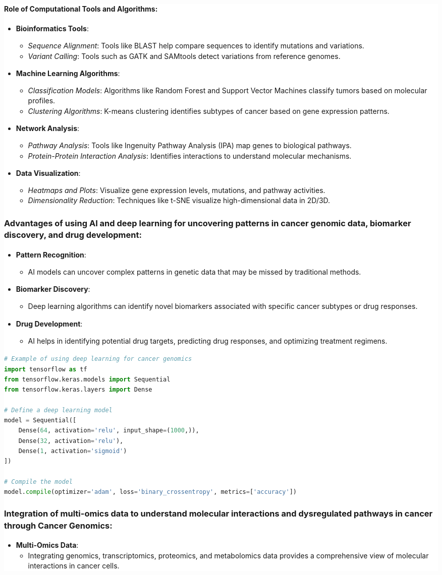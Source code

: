 #### Role of Computational Tools and Algorithms:
- **Bioinformatics Tools**: 
  - *Sequence Alignment*: Tools like BLAST help compare sequences to identify mutations and variations.
  - *Variant Calling*: Tools such as GATK and SAMtools detect variations from reference genomes.
  
- **Machine Learning Algorithms**:
  - *Classification Models*: Algorithms like Random Forest and Support Vector Machines classify tumors based on molecular profiles.
  - *Clustering Algorithms*: K-means clustering identifies subtypes of cancer based on gene expression patterns.
  
- **Network Analysis**:
  - *Pathway Analysis*: Tools like Ingenuity Pathway Analysis (IPA) map genes to biological pathways.
  - *Protein-Protein Interaction Analysis*: Identifies interactions to understand molecular mechanisms.
  
- **Data Visualization**:
  - *Heatmaps and Plots*: Visualize gene expression levels, mutations, and pathway activities.
  - *Dimensionality Reduction*: Techniques like t-SNE visualize high-dimensional data in 2D/3D.

### Advantages of using AI and deep learning for uncovering patterns in cancer genomic data, biomarker discovery, and drug development:
- **Pattern Recognition**:
  - AI models can uncover complex patterns in genetic data that may be missed by traditional methods.
  
- **Biomarker Discovery**:
  - Deep learning algorithms can identify novel biomarkers associated with specific cancer subtypes or drug responses.
  
- **Drug Development**:
  - AI helps in identifying potential drug targets, predicting drug responses, and optimizing treatment regimens.
  
```python
# Example of using deep learning for cancer genomics
import tensorflow as tf
from tensorflow.keras.models import Sequential
from tensorflow.keras.layers import Dense

# Define a deep learning model
model = Sequential([
    Dense(64, activation='relu', input_shape=(1000,)),
    Dense(32, activation='relu'),
    Dense(1, activation='sigmoid')
])

# Compile the model
model.compile(optimizer='adam', loss='binary_crossentropy', metrics=['accuracy'])
```

### Integration of multi-omics data to understand molecular interactions and dysregulated pathways in cancer through Cancer Genomics:
- **Multi-Omics Data**:
  - Integrating genomics, transcriptomics, proteomics, and metabolomics data provides a comprehensive view of molecular interactions in cancer cells.
  